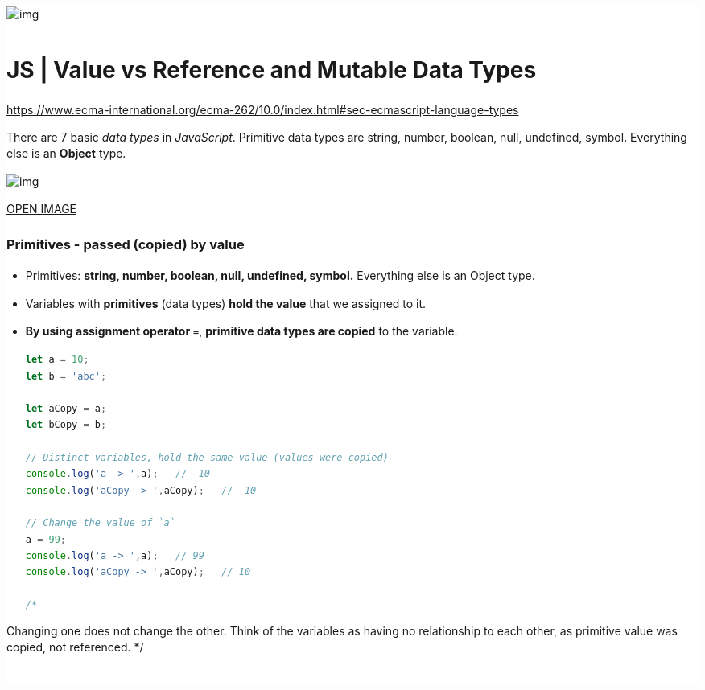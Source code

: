 ![img](https://i.imgur.com/1QgrNNw.png)

# JS | Value vs Reference and Mutable Data Types



https://www.ecma-international.org/ecma-262/10.0/index.html#sec-ecmascript-language-types



There are 7 basic *data types* in *JavaScript*.  Primitive data types are string, number, boolean, null, undefined, symbol. Everything else is an **Object** type.





![img](https://dotnettricks.blob.core.windows.net/img/javascript/js-datatype.png)





[OPEN IMAGE](https://dotnettricks.blob.core.windows.net/img/javascript/js-datatype.png)







### Primitives - passed (copied) by value

- Primitives: **string, number, boolean, null, undefined, symbol.** Everything else is an Object type.

- Variables with **primitives** (data types) **hold the value** that we assigned to it.

- **By using assignment operator** `=`, **primitive data types are copied** to the variable.

  
  
  
  
  ```js
  let a = 10;
  let b = 'abc';
  
  let aCopy = a;
  let bCopy = b;
  
  // Distinct variables, hold the same value (values were copied)
  console.log('a -> ',a);	//	10
  console.log('aCopy -> ',aCopy);	//	10
  
  // Change the value of `a`
  a = 99;
  console.log('a -> ',a);	// 99
  console.log('aCopy -> ',aCopy);	// 10
  
  /*
Changing one does not change the other.
  Think of the variables as having no relationship to each other, as primitive value was copied, not referenced.
  */
  ```
  